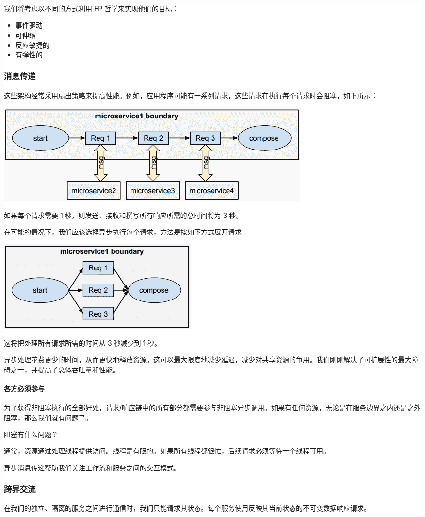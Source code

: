 我们将考虑以不同的方式利用 FP 哲学来实现他们的目标：

*   事件驱动
*   可伸缩
*   反应敏捷的
*   有弹性的

### 消息传递

这些架构经常采用扇出策略来提高性能。例如，应用程序可能有一系列请求，这些请求在执行每个请求时会阻塞，如下所示：

![](img/d83ac674-1eb8-4779-ac18-4da55628db0f.png)

如果每个请求需要 1 秒，则发送、接收和撰写所有响应所需的总时间将为 3 秒。

在可能的情况下，我们应该选择异步执行每个请求，方法是按如下方式展开请求：

![](img/459d9aa2-b05d-4362-b00f-8b2b3e50cf62.png)

这将把处理所有请求所需的时间从 3 秒减少到 1 秒。

异步处理花费更少的时间，从而更快地释放资源。这可以最大限度地减少延迟，减少对共享资源的争用。我们刚刚解决了可扩展性的最大障碍之一，并提高了总体吞吐量和性能。

#### 各方必须参与

为了获得非阻塞执行的全部好处，请求/响应链中的所有部分都需要参与非阻塞异步调用。如果有任何资源，无论是在服务边界之内还是之外阻塞，那么我们就有问题了。

阻塞有什么问题？

通常，资源通过处理线程提供访问。线程是有限的。如果所有线程都很忙，后续请求必须等待一个线程可用。

异步消息传递帮助我们关注工作流和服务之间的交互模式。

### 跨界交流

在我们的独立、隔离的服务之间进行通信时，我们只能请求其状态。每个服务使用反映其当前状态的不可变数据响应请求。
